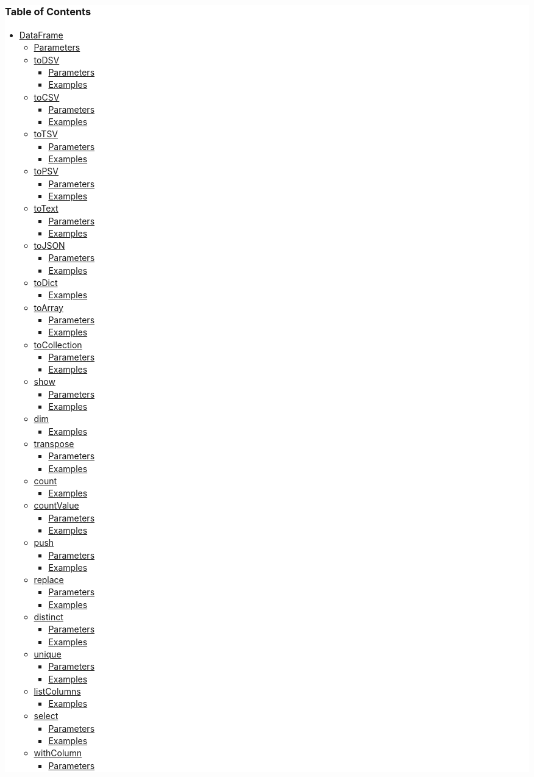 

### Table of Contents

-   [DataFrame][1]
    -   [Parameters][2]
    -   [toDSV][3]
        -   [Parameters][4]
        -   [Examples][5]
    -   [toCSV][6]
        -   [Parameters][7]
        -   [Examples][8]
    -   [toTSV][9]
        -   [Parameters][10]
        -   [Examples][11]
    -   [toPSV][12]
        -   [Parameters][13]
        -   [Examples][14]
    -   [toText][15]
        -   [Parameters][16]
        -   [Examples][17]
    -   [toJSON][18]
        -   [Parameters][19]
        -   [Examples][20]
    -   [toDict][21]
        -   [Examples][22]
    -   [toArray][23]
        -   [Parameters][24]
        -   [Examples][25]
    -   [toCollection][26]
        -   [Parameters][27]
        -   [Examples][28]
    -   [show][29]
        -   [Parameters][30]
        -   [Examples][31]
    -   [dim][32]
        -   [Examples][33]
    -   [transpose][34]
        -   [Parameters][35]
        -   [Examples][36]
    -   [count][37]
        -   [Examples][38]
    -   [countValue][39]
        -   [Parameters][40]
        -   [Examples][41]
    -   [push][42]
        -   [Parameters][43]
        -   [Examples][44]
    -   [replace][45]
        -   [Parameters][46]
        -   [Examples][47]
    -   [distinct][48]
        -   [Parameters][49]
        -   [Examples][50]
    -   [unique][51]
        -   [Parameters][52]
        -   [Examples][53]
    -   [listColumns][54]
        -   [Examples][55]
    -   [select][56]
        -   [Parameters][57]
        -   [Examples][58]
    -   [withColumn][59]
        -   [Parameters][60]

[1]: #dataframe
[2]: #parameters
[3]: #todsv
[4]: #parameters-1
[5]: #examples
[6]: #tocsv
[7]: #parameters-2
[8]: #examples-1
[9]: #totsv
[10]: #parameters-3
[11]: #examples-2
[12]: #topsv
[13]: #parameters-4
[14]: #examples-3
[15]: #totext
[16]: #parameters-5
[17]: #examples-4
[18]: #tojson
[19]: #parameters-6
[20]: #examples-5
[21]: #todict
[22]: #examples-6
[23]: #toarray
[24]: #parameters-7
[25]: #examples-7
[26]: #tocollection
[27]: #parameters-8
[28]: #examples-8
[29]: #show
[30]: #parameters-9
[31]: #examples-9
[32]: #dim
[33]: #examples-10
[34]: #transpose
[35]: #parameters-10
[36]: #examples-11
[37]: #count
[38]: #examples-12
[39]: #countvalue
[40]: #parameters-11
[41]: #examples-13
[42]: #push
[43]: #parameters-12
[44]: #examples-14
[45]: #replace
[46]: #parameters-13
[47]: #examples-15
[48]: #distinct
[49]: #parameters-14
[50]: #examples-16
[51]: #unique
[52]: #parameters-15
[53]: #examples-17
[54]: #listcolumns
[55]: #examples-18
[56]: #select
[57]: #parameters-16
[58]: #examples-19
[59]: #withcolumn
[60]: #parameters-17
[61]: #examples-20
[62]: #restructure
[63]: #parameters-18
[64]: #examples-21
[65]: #renameall
[66]: #parameters-19
[67]: #examples-22
[68]: #rename
[69]: #parameters-20
[70]: #examples-23
[71]: #castall
[72]: #parameters-21
[73]: #examples-24
[74]: #cast
[75]: #parameters-22
[76]: #examples-25
[77]: #drop
[78]: #parameters-23
[79]: #examples-26
[80]: #chain
[81]: #parameters-24
[82]: #examples-27
[83]: #filter
[84]: #parameters-25
[85]: #examples-28
[86]: #where
[87]: #parameters-26
[88]: #examples-29
[89]: #find
[90]: #parameters-27
[91]: #examples-30
[92]: #map
[93]: #parameters-28
[94]: #examples-31
[95]: #reduce
[96]: #parameters-29
[97]: #examples-32
[98]: #reduceright
[99]: #parameters-30
[100]: #examples-33
[101]: #dropduplicates
[102]: #parameters-31
[103]: #examples-34
[104]: #dropmissingvalues
[105]: #parameters-32
[106]: #examples-35
[107]: #fillmissingvalues
[108]: #parameters-33
[109]: #examples-36
[110]: #shuffle
[111]: #examples-37
[112]: #sample
[113]: #parameters-34
[114]: #examples-38
[115]: #bisect
[116]: #parameters-35
[117]: #examples-39
[118]: #groupby
[119]: #parameters-36
[120]: #examples-40
[121]: #sortby
[122]: #parameters-37
[123]: #examples-41
[124]: #union
[125]: #parameters-38
[126]: #examples-42
[127]: #join
[128]: #parameters-39
[129]: #examples-43
[130]: #innerjoin
[131]: #parameters-40
[132]: #examples-44
[133]: #fulljoin
[134]: #parameters-41
[135]: #examples-45
[136]: #outerjoin
[137]: #parameters-42
[138]: #examples-46
[139]: #leftjoin
[140]: #parameters-43
[141]: #examples-47
[142]: #rightjoin
[143]: #parameters-44
[144]: #examples-48
[145]: #diff
[146]: #parameters-45
[147]: #examples-49
[148]: #head
[149]: #parameters-46
[150]: #examples-50
[151]: #tail
[152]: #parameters-47
[153]: #examples-51
[154]: #slice
[155]: #parameters-48
[156]: #examples-52
[157]: #getrow
[158]: #parameters-49
[159]: #examples-53
[160]: #setrow
[161]: #parameters-50
[162]: #examples-54
[163]: #setdefaultmodules
[164]: #parameters-51
[165]: #examples-55
[166]: #fromdsv
[167]: #parameters-52
[168]: #examples-56
[169]: #fromtext
[170]: #parameters-53
[171]: #examples-57
[172]: #fromcsv
[173]: #parameters-54
[174]: #examples-58
[175]: #fromtsv
[176]: #parameters-55
[177]: #examples-59
[178]: #frompsv
[179]: #parameters-56
[180]: #examples-60
[181]: #fromjson
[182]: #parameters-57
[183]: #examples-61
[184]: https://github.com/Gmousse/dataframe-js/blob/add47391719e84537fdc30c80f762b3a8b38ba9a/src/dataframe.js#L11-L1246 "Source code on GitHub"
[185]: https://developer.mozilla.org/docs/Web/JavaScript/Reference/Global_Objects/Array
[186]: https://developer.mozilla.org/docs/Web/JavaScript/Reference/Global_Objects/Object
[187]: #dataframe
[188]: https://github.com/Gmousse/dataframe-js/blob/add47391719e84537fdc30c80f762b3a8b38ba9a/src/dataframe.js#L314-L316 "Source code on GitHub"
[189]: https://developer.mozilla.org/docs/Web/JavaScript/Reference/Global_Objects/String
[190]: https://developer.mozilla.org/docs/Web/JavaScript/Reference/Global_Objects/Boolean
[191]: https://github.com/Gmousse/dataframe-js/blob/add47391719e84537fdc30c80f762b3a8b38ba9a/src/dataframe.js#L329-L331 "Source code on GitHub"
[192]: https://github.com/Gmousse/dataframe-js/blob/add47391719e84537fdc30c80f762b3a8b38ba9a/src/dataframe.js#L344-L346 "Source code on GitHub"
[193]: https://github.com/Gmousse/dataframe-js/blob/add47391719e84537fdc30c80f762b3a8b38ba9a/src/dataframe.js#L359-L361 "Source code on GitHub"
[194]: https://github.com/Gmousse/dataframe-js/blob/add47391719e84537fdc30c80f762b3a8b38ba9a/src/dataframe.js#L376-L378 "Source code on GitHub"
[195]: https://github.com/Gmousse/dataframe-js/blob/add47391719e84537fdc30c80f762b3a8b38ba9a/src/dataframe.js#L390-L392 "Source code on GitHub"
[196]: https://github.com/Gmousse/dataframe-js/blob/add47391719e84537fdc30c80f762b3a8b38ba9a/src/dataframe.js#L400-L407 "Source code on GitHub"
[197]: https://github.com/Gmousse/dataframe-js/blob/add47391719e84537fdc30c80f762b3a8b38ba9a/src/dataframe.js#L416-L420 "Source code on GitHub"
[198]: https://github.com/Gmousse/dataframe-js/blob/add47391719e84537fdc30c80f762b3a8b38ba9a/src/dataframe.js#L429-L433 "Source code on GitHub"
[199]: https://github.com/Gmousse/dataframe-js/blob/add47391719e84537fdc30c80f762b3a8b38ba9a/src/dataframe.js#L445-L474 "Source code on GitHub"
[200]: https://developer.mozilla.org/docs/Web/JavaScript/Reference/Global_Objects/Number
[201]: https://github.com/Gmousse/dataframe-js/blob/add47391719e84537fdc30c80f762b3a8b38ba9a/src/dataframe.js#L482-L484 "Source code on GitHub"
[202]: https://github.com/Gmousse/dataframe-js/blob/add47391719e84537fdc30c80f762b3a8b38ba9a/src/dataframe.js#L493-L508 "Source code on GitHub"
[203]: https://github.com/Gmousse/dataframe-js/blob/add47391719e84537fdc30c80f762b3a8b38ba9a/src/dataframe.js#L516-L518 "Source code on GitHub"
[204]: https://github.com/Gmousse/dataframe-js/blob/add47391719e84537fdc30c80f762b3a8b38ba9a/src/dataframe.js#L529-L533 "Source code on GitHub"
[205]: https://github.com/Gmousse/dataframe-js/blob/add47391719e84537fdc30c80f762b3a8b38ba9a/src/dataframe.js#L542-L544 "Source code on GitHub"
[206]: https://github.com/Gmousse/dataframe-js/blob/add47391719e84537fdc30c80f762b3a8b38ba9a/src/dataframe.js#L555-L568 "Source code on GitHub"
[207]: https://github.com/Gmousse/dataframe-js/blob/add47391719e84537fdc30c80f762b3a8b38ba9a/src/dataframe.js#L577-L582 "Source code on GitHub"
[208]: https://github.com/Gmousse/dataframe-js/blob/add47391719e84537fdc30c80f762b3a8b38ba9a/src/dataframe.js#L592-L594 "Source code on GitHub"
[209]: https://github.com/Gmousse/dataframe-js/blob/add47391719e84537fdc30c80f762b3a8b38ba9a/src/dataframe.js#L602-L604 "Source code on GitHub"
[210]: https://github.com/Gmousse/dataframe-js/blob/add47391719e84537fdc30c80f762b3a8b38ba9a/src/dataframe.js#L613-L618 "Source code on GitHub"
[211]: https://github.com/Gmousse/dataframe-js/blob/add47391719e84537fdc30c80f762b3a8b38ba9a/src/dataframe.js#L629-L638 "Source code on GitHub"
[212]: https://developer.mozilla.org/docs/Web/JavaScript/Reference/Statements/function
[213]: https://github.com/Gmousse/dataframe-js/blob/add47391719e84537fdc30c80f762b3a8b38ba9a/src/dataframe.js#L649-L651 "Source code on GitHub"
[214]: https://github.com/Gmousse/dataframe-js/blob/add47391719e84537fdc30c80f762b3a8b38ba9a/src/dataframe.js#L660-L665 "Source code on GitHub"
[215]: https://github.com/Gmousse/dataframe-js/blob/add47391719e84537fdc30c80f762b3a8b38ba9a/src/dataframe.js#L675-L680 "Source code on GitHub"
[216]: https://github.com/Gmousse/dataframe-js/blob/add47391719e84537fdc30c80f762b3a8b38ba9a/src/dataframe.js#L689-L702 "Source code on GitHub"
[217]: https://github.com/Gmousse/dataframe-js/blob/add47391719e84537fdc30c80f762b3a8b38ba9a/src/dataframe.js#L713-L717 "Source code on GitHub"
[218]: https://github.com/Gmousse/dataframe-js/blob/add47391719e84537fdc30c80f762b3a8b38ba9a/src/dataframe.js#L726-L731 "Source code on GitHub"
[219]: https://github.com/Gmousse/dataframe-js/blob/add47391719e84537fdc30c80f762b3a8b38ba9a/src/dataframe.js#L746-L751 "Source code on GitHub"
[220]: https://github.com/Gmousse/dataframe-js/blob/add47391719e84537fdc30c80f762b3a8b38ba9a/src/dataframe.js#L761-L775 "Source code on GitHub"
[221]: https://github.com/Gmousse/dataframe-js/blob/add47391719e84537fdc30c80f762b3a8b38ba9a/src/dataframe.js#L786-L788 "Source code on GitHub"
[222]: https://github.com/Gmousse/dataframe-js/blob/add47391719e84537fdc30c80f762b3a8b38ba9a/src/dataframe.js#L798-L800 "Source code on GitHub"
[223]: https://github.com/Gmousse/dataframe-js/blob/add47391719e84537fdc30c80f762b3a8b38ba9a/src/dataframe.js#L809-L814 "Source code on GitHub"
[224]: https://github.com/Gmousse/dataframe-js/blob/add47391719e84537fdc30c80f762b3a8b38ba9a/src/dataframe.js#L828-L832 "Source code on GitHub"
[225]: https://github.com/Gmousse/dataframe-js/blob/add47391719e84537fdc30c80f762b3a8b38ba9a/src/dataframe.js#L842-L846 "Source code on GitHub"
[226]: https://github.com/Gmousse/dataframe-js/blob/add47391719e84537fdc30c80f762b3a8b38ba9a/src/dataframe.js#L855-L861 "Source code on GitHub"
[227]: https://github.com/Gmousse/dataframe-js/blob/add47391719e84537fdc30c80f762b3a8b38ba9a/src/dataframe.js#L870-L884 "Source code on GitHub"
[228]: https://github.com/Gmousse/dataframe-js/blob/add47391719e84537fdc30c80f762b3a8b38ba9a/src/dataframe.js#L894-L896 "Source code on GitHub"
[229]: https://github.com/Gmousse/dataframe-js/blob/add47391719e84537fdc30c80f762b3a8b38ba9a/src/dataframe.js#L904-L915 "Source code on GitHub"
[230]: https://github.com/Gmousse/dataframe-js/blob/add47391719e84537fdc30c80f762b3a8b38ba9a/src/dataframe.js#L924-L938 "Source code on GitHub"
[231]: https://github.com/Gmousse/dataframe-js/blob/add47391719e84537fdc30c80f762b3a8b38ba9a/src/dataframe.js#L947-L964 "Source code on GitHub"
[232]: https://github.com/Gmousse/dataframe-js/blob/add47391719e84537fdc30c80f762b3a8b38ba9a/src/dataframe.js#L977-L979 "Source code on GitHub"
[233]: https://github.com/Gmousse/dataframe-js/blob/add47391719e84537fdc30c80f762b3a8b38ba9a/src/dataframe.js#L992-L1056 "Source code on GitHub"
[234]: https://github.com/Gmousse/dataframe-js/blob/add47391719e84537fdc30c80f762b3a8b38ba9a/src/dataframe.js#L1065-L1078 "Source code on GitHub"
[235]: https://github.com/Gmousse/dataframe-js/blob/add47391719e84537fdc30c80f762b3a8b38ba9a/src/dataframe.js#L1089-L1098 "Source code on GitHub"
[236]: https://github.com/Gmousse/dataframe-js/blob/add47391719e84537fdc30c80f762b3a8b38ba9a/src/dataframe.js#L1110-L1112 "Source code on GitHub"
[237]: https://github.com/Gmousse/dataframe-js/blob/add47391719e84537fdc30c80f762b3a8b38ba9a/src/dataframe.js#L1123-L1125 "Source code on GitHub"
[238]: https://github.com/Gmousse/dataframe-js/blob/add47391719e84537fdc30c80f762b3a8b38ba9a/src/dataframe.js#L1136-L1138 "Source code on GitHub"
[239]: https://github.com/Gmousse/dataframe-js/blob/add47391719e84537fdc30c80f762b3a8b38ba9a/src/dataframe.js#L1149-L1151 "Source code on GitHub"
[240]: https://github.com/Gmousse/dataframe-js/blob/add47391719e84537fdc30c80f762b3a8b38ba9a/src/dataframe.js#L1162-L1164 "Source code on GitHub"
[241]: https://github.com/Gmousse/dataframe-js/blob/add47391719e84537fdc30c80f762b3a8b38ba9a/src/dataframe.js#L1174-L1176 "Source code on GitHub"
[242]: https://github.com/Gmousse/dataframe-js/blob/add47391719e84537fdc30c80f762b3a8b38ba9a/src/dataframe.js#L1186-L1188 "Source code on GitHub"
[243]: https://github.com/Gmousse/dataframe-js/blob/add47391719e84537fdc30c80f762b3a8b38ba9a/src/dataframe.js#L1198-L1200 "Source code on GitHub"
[244]: https://github.com/Gmousse/dataframe-js/blob/add47391719e84537fdc30c80f762b3a8b38ba9a/src/dataframe.js#L1213-L1221 "Source code on GitHub"
[245]: https://github.com/Gmousse/dataframe-js/blob/add47391719e84537fdc30c80f762b3a8b38ba9a/src/dataframe.js#L1230-L1232 "Source code on GitHub"
[246]: https://github.com/Gmousse/dataframe-js/blob/add47391719e84537fdc30c80f762b3a8b38ba9a/src/dataframe.js#L1241-L1245 "Source code on GitHub"
[247]: https://github.com/Gmousse/dataframe-js/blob/add47391719e84537fdc30c80f762b3a8b38ba9a/src/dataframe.js#L18-L20 "Source code on GitHub"
[248]: https://github.com/Gmousse/dataframe-js/blob/add47391719e84537fdc30c80f762b3a8b38ba9a/src/dataframe.js#L35-L37 "Source code on GitHub"
[249]: https://github.com/Gmousse/dataframe-js/blob/add47391719e84537fdc30c80f762b3a8b38ba9a/src/dataframe.js#L52-L54 "Source code on GitHub"
[250]: https://github.com/Gmousse/dataframe-js/blob/add47391719e84537fdc30c80f762b3a8b38ba9a/src/dataframe.js#L68-L70 "Source code on GitHub"
[251]: https://github.com/Gmousse/dataframe-js/blob/add47391719e84537fdc30c80f762b3a8b38ba9a/src/dataframe.js#L84-L86 "Source code on GitHub"
[252]: https://github.com/Gmousse/dataframe-js/blob/add47391719e84537fdc30c80f762b3a8b38ba9a/src/dataframe.js#L100-L102 "Source code on GitHub"
[253]: https://github.com/Gmousse/dataframe-js/blob/add47391719e84537fdc30c80f762b3a8b38ba9a/src/dataframe.js#L114-L116 "Source code on GitHub"
